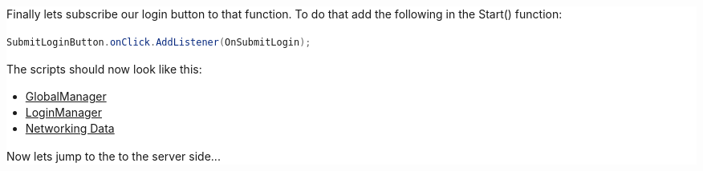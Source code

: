 Finally lets subscribe our login button to that function. To do that add the following in the Start() function:

```csharp
SubmitLoginButton.onClick.AddListener(OnSubmitLogin);
```

The scripts should now look like this:
- [GlobalManager](https://pastebin.com/3ikzDGmU)
- [LoginManager](https://pastebin.com/CzNWwC0T)
- [Networking Data](https://pastebin.com/AUwDCCZc)

Now lets jump to the to the server side...
